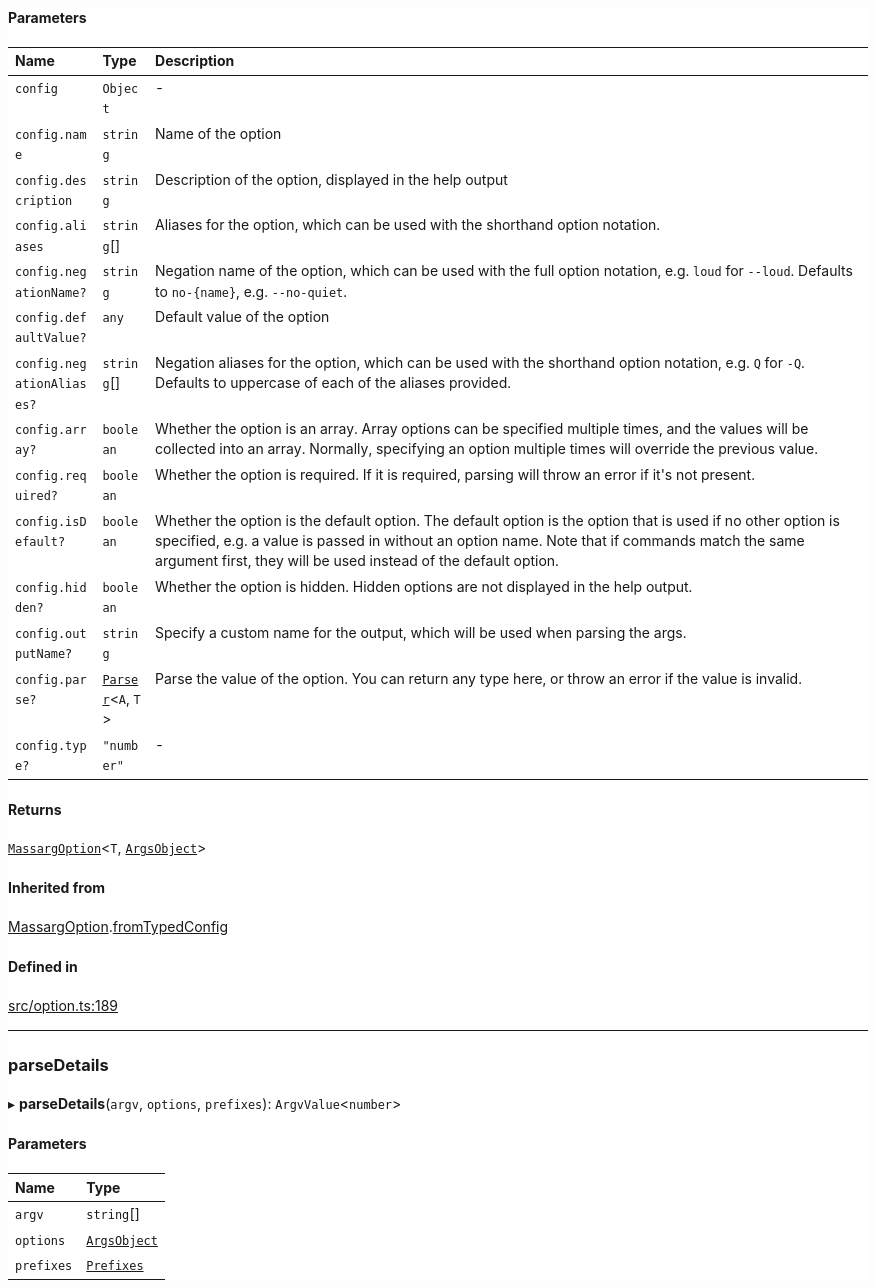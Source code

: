 #### Parameters

| Name | Type | Description |
| :------ | :------ | :------ |
| `config` | `Object` | - |
| `config.name` | `string` | Name of the option |
| `config.description` | `string` | Description of the option, displayed in the help output |
| `config.aliases` | `string`[] | Aliases for the option, which can be used with the shorthand option notation. |
| `config.negationName?` | `string` | Negation name of the option, which can be used with the full option notation, e.g. `loud` for `--loud`. Defaults to `no-{name}`, e.g. `--no-quiet`. |
| `config.defaultValue?` | `any` | Default value of the option |
| `config.negationAliases?` | `string`[] | Negation aliases for the option, which can be used with the shorthand option notation, e.g. `Q` for `-Q`. Defaults to uppercase of each of the aliases provided. |
| `config.array?` | `boolean` | Whether the option is an array. Array options can be specified multiple times, and the values will be collected into an array. Normally, specifying an option multiple times will override the previous value. |
| `config.required?` | `boolean` | Whether the option is required. If it is required, parsing will throw an error if it's not present. |
| `config.isDefault?` | `boolean` | Whether the option is the default option. The default option is the option that is used if no other option is specified, e.g. a value is passed in without an option name. Note that if commands match the same argument first, they will be used instead of the default option. |
| `config.hidden?` | `boolean` | Whether the option is hidden. Hidden options are not displayed in the help output. |
| `config.outputName?` | `string` | Specify a custom name for the output, which will be used when parsing the args. |
| `config.parse?` | [`Parser`](../modules.md#parser)\<`A`, `T`\> | Parse the value of the option. You can return any type here, or throw an error if the value is invalid. |
| `config.type?` | ``"number"`` | - |

#### Returns

[`MassargOption`](MassargOption.md)\<`T`, [`ArgsObject`](../modules.md#argsobject)\>

#### Inherited from

[MassargOption](MassargOption.md).[fromTypedConfig](MassargOption.md#fromtypedconfig)

#### Defined in

[src/option.ts:189](https://github.com/chenasraf/massarg/blob/48b3e64/src/option.ts#L189)

___

### parseDetails

▸ **parseDetails**(`argv`, `options`, `prefixes`): `ArgvValue`\<`number`\>

#### Parameters

| Name | Type |
| :------ | :------ |
| `argv` | `string`[] |
| `options` | [`ArgsObject`](../modules.md#argsobject) |
| `prefixes` | [`Prefixes`](../modules.md#prefixes) |
